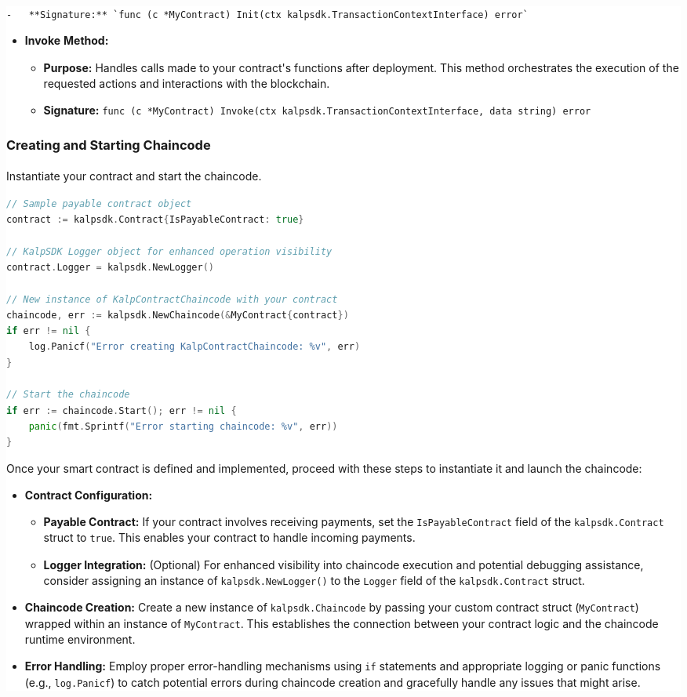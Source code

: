     -   **Signature:** `func (c *MyContract) Init(ctx kalpsdk.TransactionContextInterface) error`
        
    
-   **Invoke** **Method:**
    
    -   **Purpose:** Handles calls made to your contract's functions after deployment. This method orchestrates the execution of the requested actions and interactions with the blockchain.
        
    -   **Signature:** `func (c *MyContract) Invoke(ctx kalpsdk.TransactionContextInterface, data string) error`
        
    

### **Creating and Starting Chaincode**

Instantiate your contract and start the chaincode.

``` go
// Sample payable contract object
contract := kalpsdk.Contract{IsPayableContract: true}

// KalpSDK Logger object for enhanced operation visibility
contract.Logger = kalpsdk.NewLogger()

// New instance of KalpContractChaincode with your contract
chaincode, err := kalpsdk.NewChaincode(&MyContract{contract})
if err != nil {
    log.Panicf("Error creating KalpContractChaincode: %v", err)
}

// Start the chaincode
if err := chaincode.Start(); err != nil {
    panic(fmt.Sprintf("Error starting chaincode: %v", err))
}
```

Once your smart contract is defined and implemented, proceed with these steps to instantiate it and launch the chaincode:

-   **Contract Configuration:**
    
    -   **Payable Contract:** If your contract involves receiving payments, set the `IsPayableContract` field of the `kalpsdk.Contract` struct to `true`. This enables your contract to handle incoming payments.
        
    -   **Logger Integration:** (Optional) For enhanced visibility into chaincode execution and potential debugging assistance, consider assigning an instance of `kalpsdk.NewLogger()` to the `Logger` field of the `kalpsdk.Contract` struct.
        
    
-   **Chaincode Creation:** Create a new instance of `kalpsdk.Chaincode` by passing your custom contract struct (`MyContract`) wrapped within an instance of `MyContract`. This establishes the connection between your contract logic and the chaincode runtime environment.
    
-   **Error Handling:** Employ proper error-handling mechanisms using `if` statements and appropriate logging or panic functions (e.g., `log.Panicf`) to catch potential errors during chaincode creation and gracefully handle any issues that might arise.
    